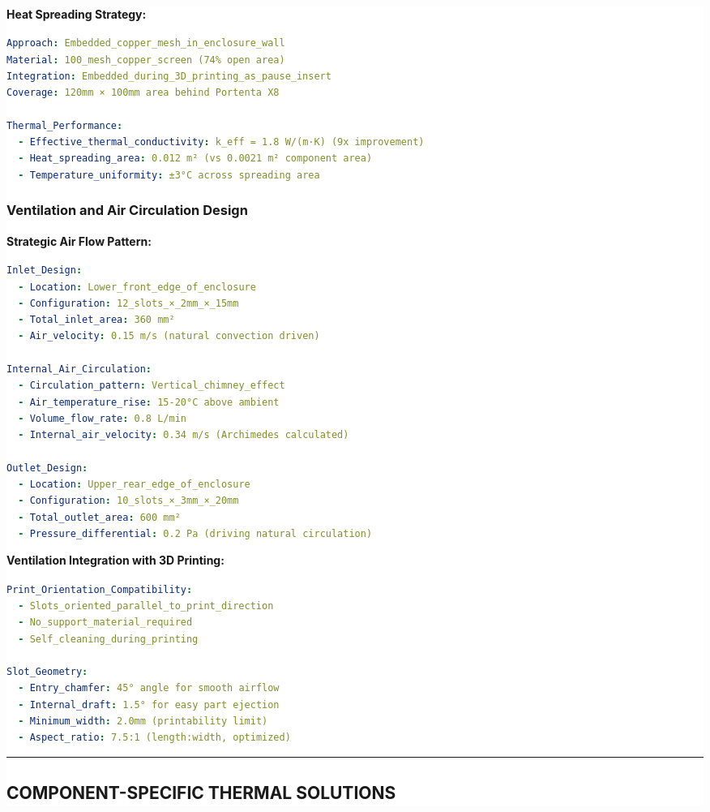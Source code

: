 **Heat Spreading Strategy:**
```yaml
Approach: Embedded_copper_mesh_in_enclosure_wall
Material: 100_mesh_copper_screen (74% open area)
Integration: Embedded_during_3D_printing_as_pause_insert
Coverage: 120mm × 100mm area behind Portenta X8

Thermal_Performance:
  - Effective_thermal_conductivity: k_eff = 1.8 W/(m·K) (9x improvement)
  - Heat_spreading_area: 0.012 m² (vs 0.0021 m² component area)
  - Temperature_uniformity: ±3°C across spreading area
```

### Ventilation and Air Circulation Design

**Strategic Air Flow Pattern:**
```yaml
Inlet_Design:
  - Location: Lower_front_edge_of_enclosure
  - Configuration: 12_slots_×_2mm_×_15mm
  - Total_inlet_area: 360 mm²
  - Air_velocity: 0.15 m/s (natural convection driven)

Internal_Air_Circulation:
  - Circulation_pattern: Vertical_chimney_effect
  - Air_temperature_rise: 15-20°C above ambient
  - Volume_flow_rate: 0.8 L/min
  - Internal_air_velocity: 0.34 m/s (Archimedes calculated)

Outlet_Design:
  - Location: Upper_rear_edge_of_enclosure
  - Configuration: 10_slots_×_3mm_×_20mm
  - Total_outlet_area: 600 mm²
  - Pressure_differential: 0.2 Pa (driving natural circulation)
```

**Ventilation Integration with 3D Printing:**
```yaml
Print_Orientation_Compatibility: 
  - Slots_oriented_parallel_to_print_direction
  - No_support_material_required
  - Self_cleaning_during_printing

Slot_Geometry:
  - Entry_chamfer: 45° angle for smooth airflow
  - Internal_draft: 1.5° for easy part ejection
  - Minimum_width: 2.0mm (printability limit)
  - Aspect_ratio: 7.5:1 (length:width, optimized)
```

---

## COMPONENT-SPECIFIC THERMAL SOLUTIONS

